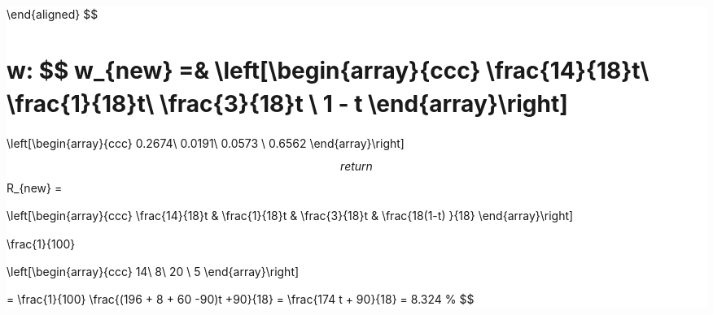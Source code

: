 \end{aligned}
$$


w:
$$
w_{new} =&
\left[\begin{array}{ccc}
\frac{14}{18}t\\
\frac{1}{18}t\\
\frac{3}{18}t \\
1 - t
\end{array}\right]
=

\left[\begin{array}{ccc}
0.2674\\
0.0191\\
0.0573 \\
0.6562
\end{array}\right]
$$
return
$$
R_{new} =

\left[\begin{array}{ccc}
\frac{14}{18}t &
\frac{1}{18}t &
\frac{3}{18}t &
\frac{18(1-t) }{18}
\end{array}\right]

\frac{1}{100}

\left[\begin{array}{ccc}
14\\
8\\
20 \\
5
\end{array}\right]

= \frac{1}{100} \frac{(196 + 8 + 60 -90)t +90}{18} = \frac{174 t + 90}{18} = 8.324 \%
$$